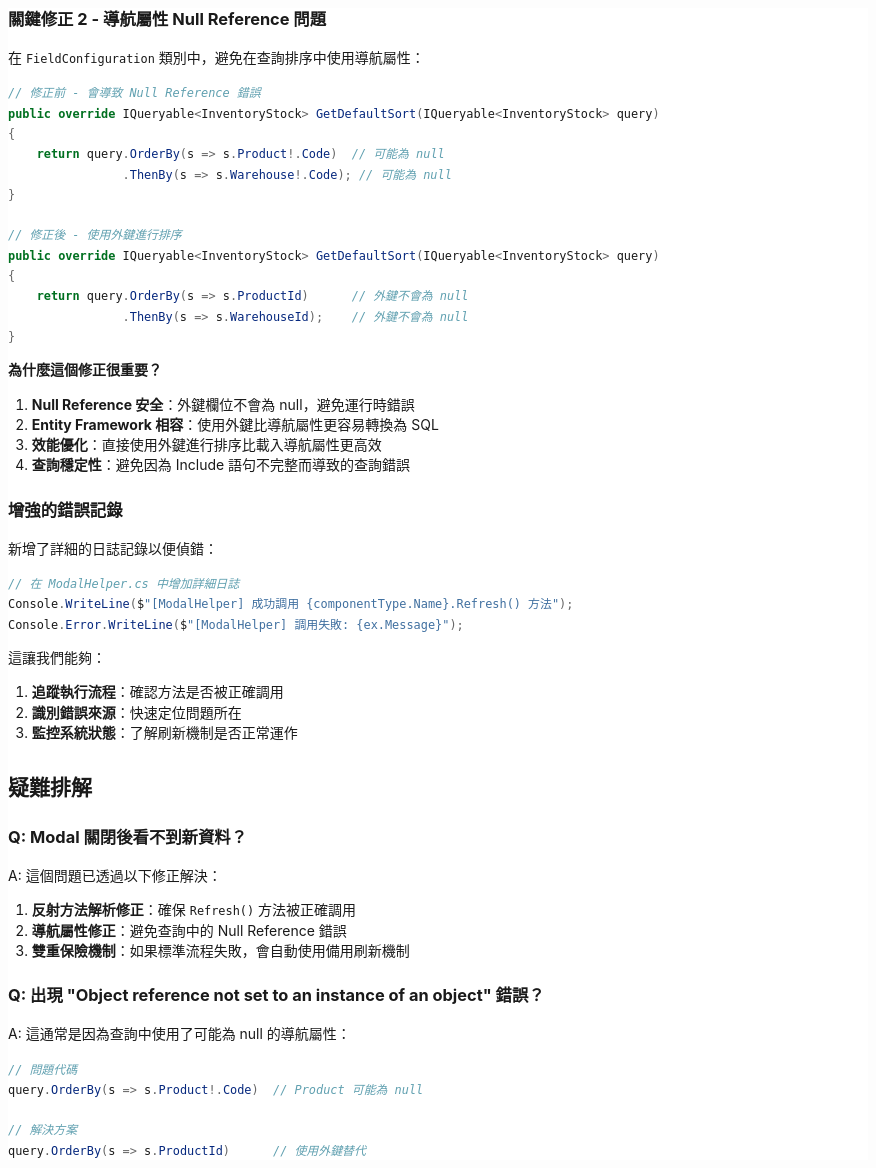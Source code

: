 ### 關鍵修正 2 - 導航屬性 Null Reference 問題

在 `FieldConfiguration` 類別中，避免在查詢排序中使用導航屬性：

```csharp
// 修正前 - 會導致 Null Reference 錯誤
public override IQueryable<InventoryStock> GetDefaultSort(IQueryable<InventoryStock> query)
{
    return query.OrderBy(s => s.Product!.Code)  // 可能為 null
                .ThenBy(s => s.Warehouse!.Code); // 可能為 null
}

// 修正後 - 使用外鍵進行排序
public override IQueryable<InventoryStock> GetDefaultSort(IQueryable<InventoryStock> query)
{
    return query.OrderBy(s => s.ProductId)      // 外鍵不會為 null
                .ThenBy(s => s.WarehouseId);    // 外鍵不會為 null
}
```

**為什麼這個修正很重要？**

1. **Null Reference 安全**：外鍵欄位不會為 null，避免運行時錯誤
2. **Entity Framework 相容**：使用外鍵比導航屬性更容易轉換為 SQL
3. **效能優化**：直接使用外鍵進行排序比載入導航屬性更高效
4. **查詢穩定性**：避免因為 Include 語句不完整而導致的查詢錯誤

### 增強的錯誤記錄

新增了詳細的日誌記錄以便偵錯：

```csharp
// 在 ModalHelper.cs 中增加詳細日誌
Console.WriteLine($"[ModalHelper] 成功調用 {componentType.Name}.Refresh() 方法");
Console.Error.WriteLine($"[ModalHelper] 調用失敗: {ex.Message}");
```

這讓我們能夠：
1. **追蹤執行流程**：確認方法是否被正確調用
2. **識別錯誤來源**：快速定位問題所在
3. **監控系統狀態**：了解刷新機制是否正常運作
## 疑難排解

### Q: Modal 關閉後看不到新資料？
A: 這個問題已透過以下修正解決：
1. **反射方法解析修正**：確保 `Refresh()` 方法被正確調用
2. **導航屬性修正**：避免查詢中的 Null Reference 錯誤
3. **雙重保險機制**：如果標準流程失敗，會自動使用備用刷新機制

### Q: 出現 "Object reference not set to an instance of an object" 錯誤？
A: 這通常是因為查詢中使用了可能為 null 的導航屬性：
```csharp
// 問題代碼
query.OrderBy(s => s.Product!.Code)  // Product 可能為 null

// 解決方案
query.OrderBy(s => s.ProductId)      // 使用外鍵替代
```
